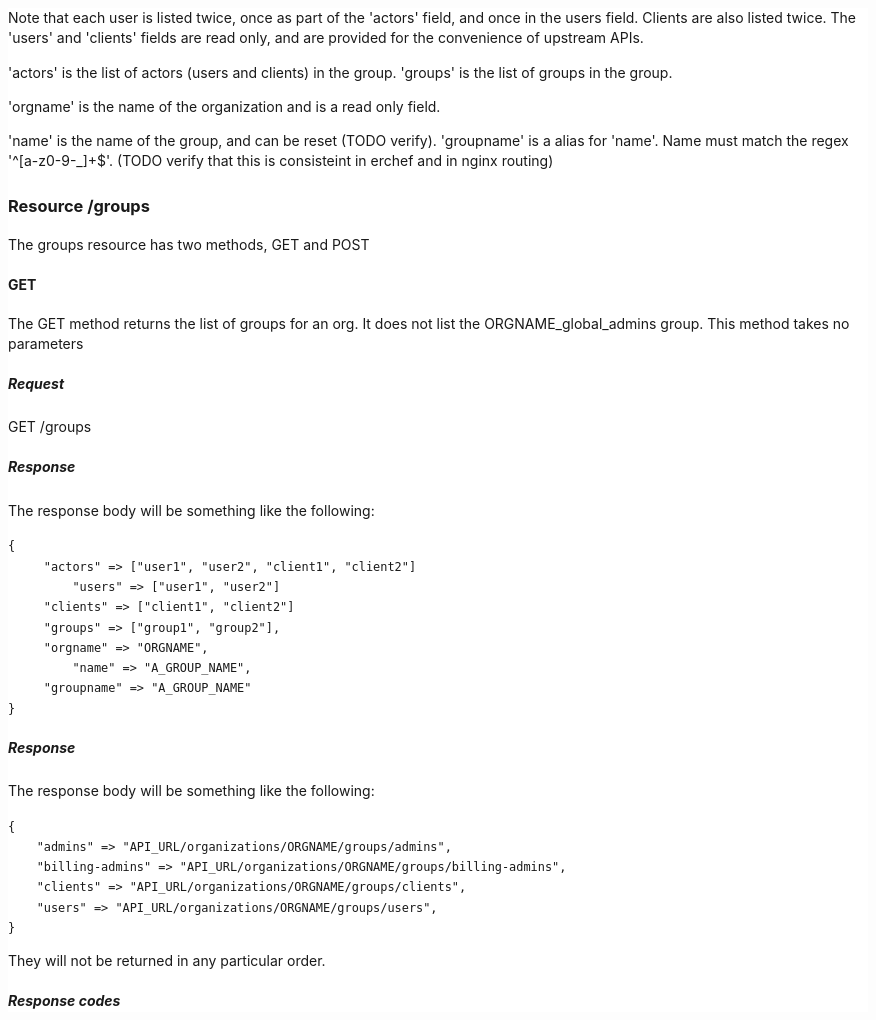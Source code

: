 Note that each user is listed twice, once as part of the 'actors' field, and once in the users
field. Clients are also listed twice. The 'users' and 'clients' fields are read only, and are
provided for the convenience of upstream APIs.

'actors' is the list of actors (users and clients) in the group.
'groups' is the list of groups in the group.

'orgname' is the name of the organization and is a read only field.

'name' is the name of the group, and can be reset (TODO verify). 'groupname' is a alias for
'name'. Name must match the regex '^[a-z0-9\-_]+$'. (TODO verify that this is consisteint in erchef
and in nginx routing)

### Resource /groups

The groups resource has two methods, GET and POST

#### GET

The GET method returns the list of groups for an org. It does not list the ORGNAME_global_admins
group. This method takes no parameters

##### Request

GET /groups

##### Response


The response body will be something like the following:
```
{
	 "actors" => ["user1", "user2", "client1", "client2"]
         "users" => ["user1", "user2"]
	 "clients" => ["client1", "client2"]
	 "groups" => ["group1", "group2"],
	 "orgname" => "ORGNAME",
         "name" => "A_GROUP_NAME",
	 "groupname" => "A_GROUP_NAME"
}
```
##### Response

The response body will be something like the following:
```
{
	"admins" => "API_URL/organizations/ORGNAME/groups/admins",
	"billing-admins" => "API_URL/organizations/ORGNAME/groups/billing-admins",
	"clients" => "API_URL/organizations/ORGNAME/groups/clients",
	"users" => "API_URL/organizations/ORGNAME/groups/users",
}
```

They will not be returned in any particular order.

##### Response codes
